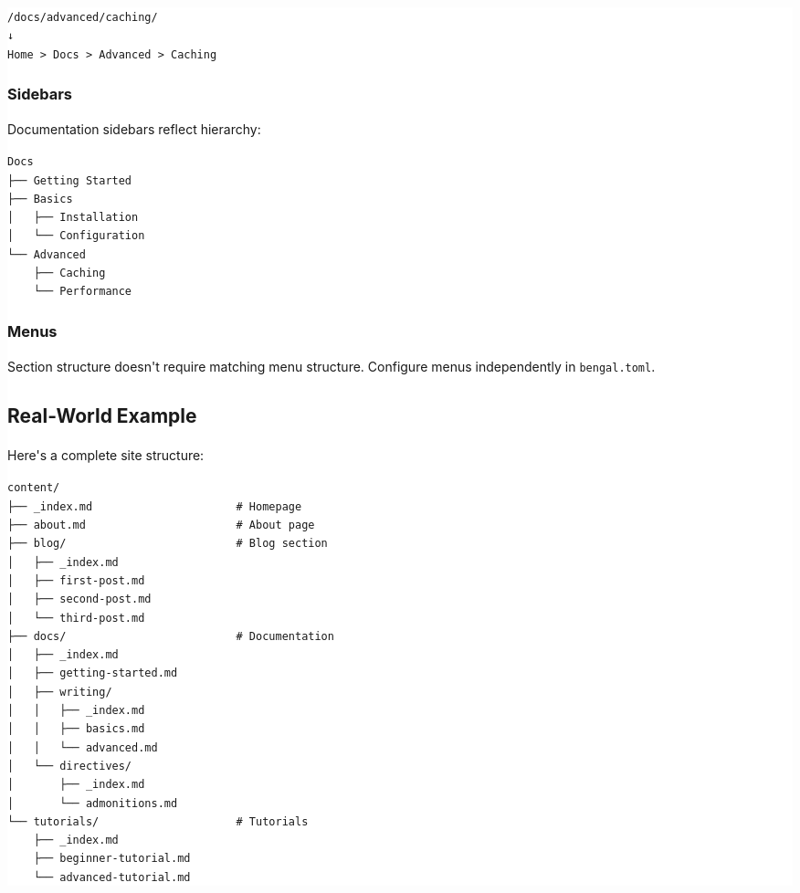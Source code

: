 ```
/docs/advanced/caching/
↓
Home > Docs > Advanced > Caching
```

### Sidebars

Documentation sidebars reflect hierarchy:

```
Docs
├── Getting Started
├── Basics
│   ├── Installation
│   └── Configuration
└── Advanced
    ├── Caching
    └── Performance
```

### Menus

Section structure doesn't require matching menu structure. Configure menus independently in `bengal.toml`.

## Real-World Example

Here's a complete site structure:

```
content/
├── _index.md                      # Homepage
├── about.md                       # About page
├── blog/                          # Blog section
│   ├── _index.md
│   ├── first-post.md
│   ├── second-post.md
│   └── third-post.md
├── docs/                          # Documentation
│   ├── _index.md
│   ├── getting-started.md
│   ├── writing/
│   │   ├── _index.md
│   │   ├── basics.md
│   │   └── advanced.md
│   └── directives/
│       ├── _index.md
│       └── admonitions.md
└── tutorials/                     # Tutorials
    ├── _index.md
    ├── beginner-tutorial.md
    └── advanced-tutorial.md
```
